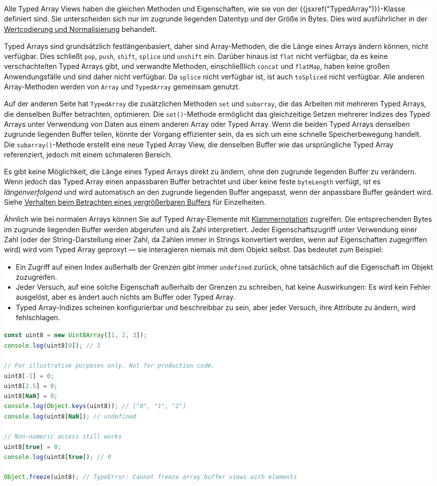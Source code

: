 Alle Typed Array Views haben die gleichen Methoden und Eigenschaften, wie sie von der {{jsxref("TypedArray")}}-Klasse definiert sind. Sie unterscheiden sich nur im zugrunde liegenden Datentyp und der Größe in Bytes. Dies wird ausführlicher in der [Wertcodierung und Normalisierung](/de/docs/Web/JavaScript/Reference/Global_Objects/TypedArray#value_encoding_and_normalization) behandelt.

Typed Arrays sind grundsätzlich festlängenbasiert, daher sind Array-Methoden, die die Länge eines Arrays ändern können, nicht verfügbar. Dies schließt `pop`, `push`, `shift`, `splice` und `unshift` ein. Darüber hinaus ist `flat` nicht verfügbar, da es keine verschachtelten Typed Arrays gibt, und verwandte Methoden, einschließlich `concat` und `flatMap`, haben keine großen Anwendungsfälle und sind daher nicht verfügbar. Da `splice` nicht verfügbar ist, ist auch `toSpliced` nicht verfügbar. Alle anderen Array-Methoden werden von `Array` und `TypedArray` gemeinsam genutzt.

Auf der anderen Seite hat `TypedArray` die zusätzlichen Methoden `set` und `subarray`, die das Arbeiten mit mehreren Typed Arrays, die denselben Buffer betrachten, optimieren. Die `set()`-Methode ermöglicht das gleichzeitige Setzen mehrerer Indizes des Typed Arrays unter Verwendung von Daten aus einem anderen Array oder Typed Array. Wenn die beiden Typed Arrays denselben zugrunde liegenden Buffer teilen, könnte der Vorgang effizienter sein, da es sich um eine schnelle Speicherbewegung handelt. Die `subarray()`-Methode erstellt eine neue Typed Array View, die denselben Buffer wie das ursprüngliche Typed Array referenziert, jedoch mit einem schmaleren Bereich.

Es gibt keine Möglichkeit, die Länge eines Typed Arrays direkt zu ändern, ohne den zugrunde liegenden Buffer zu verändern. Wenn jedoch das Typed Array einen anpassbaren Buffer betrachtet und über keine feste `byteLength` verfügt, ist es _längenverfolgend_ und wird automatisch an den zugrunde liegenden Buffer angepasst, wenn der anpassbare Buffer geändert wird. Siehe [Verhalten beim Betrachten eines vergrößerbaren Buffers](/de/docs/Web/JavaScript/Reference/Global_Objects/TypedArray#behavior_when_viewing_a_resizable_buffer) für Einzelheiten.

Ähnlich wie bei normalen Arrays können Sie auf Typed Array-Elemente mit [Klammernotation](/de/docs/Web/JavaScript/Reference/Operators/Property_accessors#bracket_notation) zugreifen. Die entsprechenden Bytes im zugrunde liegenden Buffer werden abgerufen und als Zahl interpretiert. Jeder Eigenschaftszugriff unter Verwendung einer Zahl (oder der String-Darstellung einer Zahl, da Zahlen immer in Strings konvertiert werden, wenn auf Eigenschaften zugegriffen wird) wird vom Typed Array geproxyt — sie interagieren niemals mit dem Objekt selbst. Das bedeutet zum Beispiel:

- Ein Zugriff auf einen Index außerhalb der Grenzen gibt immer `undefined` zurück, ohne tatsächlich auf die Eigenschaft im Objekt zuzugreifen.
- Jeder Versuch, auf eine solche Eigenschaft außerhalb der Grenzen zu schreiben, hat keine Auswirkungen: Es wird kein Fehler ausgelöst, aber es ändert auch nichts am Buffer oder Typed Array.
- Typed Array-Indizes scheinen konfigurierbar und beschreibbar zu sein, aber jeder Versuch, ihre Attribute zu ändern, wird fehlschlagen.

```js
const uint8 = new Uint8Array([1, 2, 3]);
console.log(uint8[0]); // 1

// For illustrative purposes only. Not for production code.
uint8[-1] = 0;
uint8[2.5] = 0;
uint8[NaN] = 0;
console.log(Object.keys(uint8)); // ["0", "1", "2"]
console.log(uint8[NaN]); // undefined

// Non-numeric access still works
uint8[true] = 0;
console.log(uint8[true]); // 0

Object.freeze(uint8); // TypeError: Cannot freeze array buffer views with elements
```

